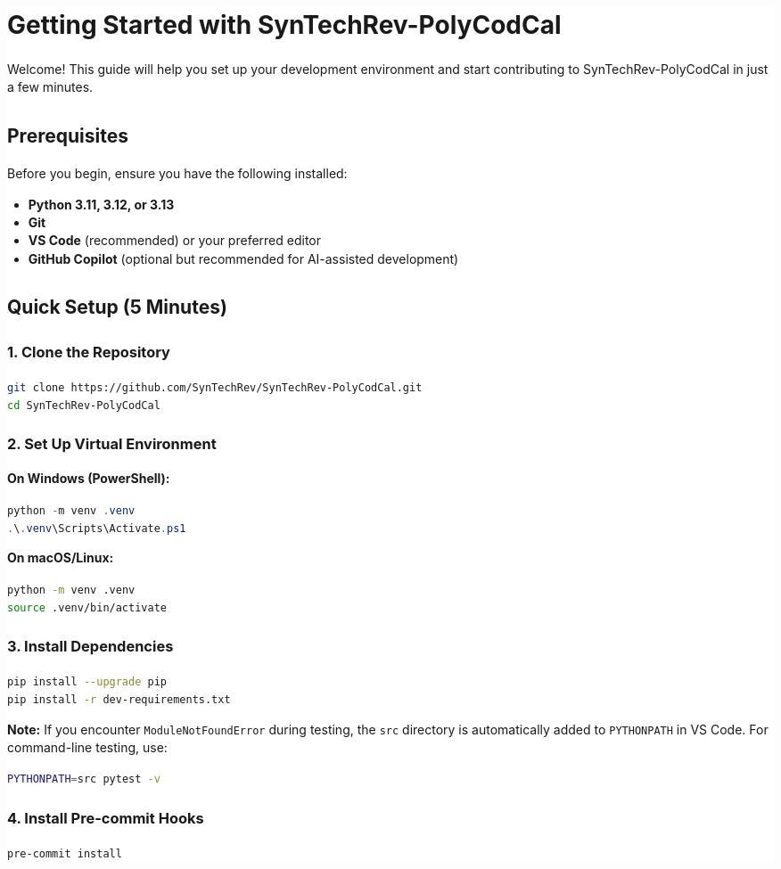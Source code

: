 # Getting Started with SynTechRev-PolyCodCal

Welcome! This guide will help you set up your development environment and start contributing to SynTechRev-PolyCodCal in just a few minutes.

## Prerequisites

Before you begin, ensure you have the following installed:

- **Python 3.11, 3.12, or 3.13**
- **Git**
- **VS Code** (recommended) or your preferred editor
- **GitHub Copilot** (optional but recommended for AI-assisted development)

## Quick Setup (5 Minutes)

### 1. Clone the Repository

```bash
git clone https://github.com/SynTechRev/SynTechRev-PolyCodCal.git
cd SynTechRev-PolyCodCal
```

### 2. Set Up Virtual Environment

**On Windows (PowerShell):**
```powershell
python -m venv .venv
.\.venv\Scripts\Activate.ps1
```

**On macOS/Linux:**
```bash
python -m venv .venv
source .venv/bin/activate
```

### 3. Install Dependencies

```bash
pip install --upgrade pip
pip install -r dev-requirements.txt
```

**Note:** If you encounter `ModuleNotFoundError` during testing, the `src` directory is automatically added to `PYTHONPATH` in VS Code. For command-line testing, use:

```bash
PYTHONPATH=src pytest -v
```

### 4. Install Pre-commit Hooks

```bash
pre-commit install
```
